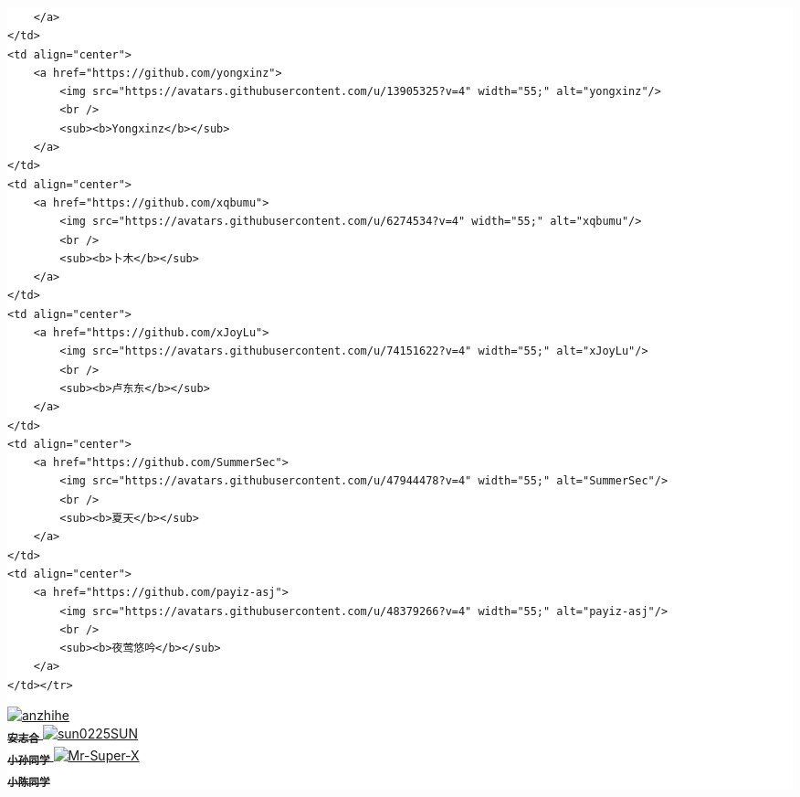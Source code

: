         </a>
    </td>
    <td align="center">
        <a href="https://github.com/yongxinz">
            <img src="https://avatars.githubusercontent.com/u/13905325?v=4" width="55;" alt="yongxinz"/>
            <br />
            <sub><b>Yongxinz</b></sub>
        </a>
    </td>
    <td align="center">
        <a href="https://github.com/xqbumu">
            <img src="https://avatars.githubusercontent.com/u/6274534?v=4" width="55;" alt="xqbumu"/>
            <br />
            <sub><b>卜木</b></sub>
        </a>
    </td>
    <td align="center">
        <a href="https://github.com/xJoyLu">
            <img src="https://avatars.githubusercontent.com/u/74151622?v=4" width="55;" alt="xJoyLu"/>
            <br />
            <sub><b>卢东东</b></sub>
        </a>
    </td>
    <td align="center">
        <a href="https://github.com/SummerSec">
            <img src="https://avatars.githubusercontent.com/u/47944478?v=4" width="55;" alt="SummerSec"/>
            <br />
            <sub><b>夏天</b></sub>
        </a>
    </td>
    <td align="center">
        <a href="https://github.com/payiz-asj">
            <img src="https://avatars.githubusercontent.com/u/48379266?v=4" width="55;" alt="payiz-asj"/>
            <br />
            <sub><b>夜莺悠吟</b></sub>
        </a>
    </td></tr>
<tr>
    <td align="center">
        <a href="https://github.com/anzhihe">
            <img src="https://avatars.githubusercontent.com/u/19191096?v=4" width="55;" alt="anzhihe"/>
            <br />
            <sub><b>安志合</b></sub>
        </a>
    </td>
    <td align="center">
        <a href="https://github.com/sun0225SUN">
            <img src="https://avatars.githubusercontent.com/u/79169717?v=4" width="55;" alt="sun0225SUN"/>
            <br />
            <sub><b>小孙同学</b></sub>
        </a>
    </td>
    <td align="center">
        <a href="https://github.com/Mr-Super-X">
            <img src="https://avatars.githubusercontent.com/u/28889327?v=4" width="55;" alt="Mr-Super-X"/>
            <br />
            <sub><b>小陈同学</b></sub>
        </a>
    </td>